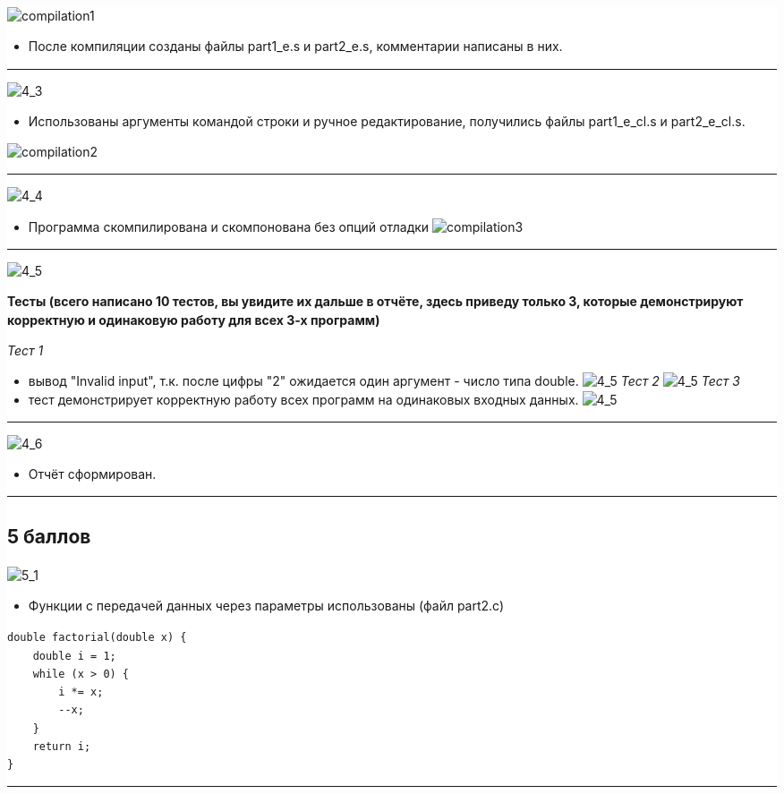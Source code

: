 ![compilation1](https://github.com/kolpakovee/avs_idz3/blob/main/images/k4_2.png)

- После компиляции созданы файлы part1_e.s и part2_e.s, комментарии написаны в них.
---

![4_3](https://github.com/kolpakovee/avs_idz1/blob/main/criteria/4_3.png)

- Использованы аргументы командой строки и ручное редактирование, получились файлы part1_e_cl.s и part2_e_cl.s.

![compilation2](https://github.com/kolpakovee/avs_idz3/blob/main/images/k4_3.png)

---
![4_4](https://github.com/kolpakovee/avs_idz1/blob/main/criteria/4_4.png)

- Программа скомпилирована и скомпонована без опций отладки
![compilation3](https://github.com/kolpakovee/avs_idz3/blob/main/images/k4_4.png)

---
![4_5](https://github.com/kolpakovee/avs_idz1/blob/main/criteria/4_5.png)

**Тесты (всего написано 10 тестов, вы увидите их дальше в отчёте, здесь приведу только 3, которые демонстрируют корректную и одинаковую работу для всех 3-х программ)**

*Тест 1*
- вывод "Invalid input", т.к. после цифры "2" ожидается один аргумент - число типа double.
![4_5](https://github.com/kolpakovee/avs_idz3/blob/main/tests/test8.jpg)
*Тест 2*
![4_5](https://github.com/kolpakovee/avs_idz3/blob/main/tests/test9.jpg)
*Тест 3*
- тест демонстрирует корректную работу всех программ на одинаковых входных данных.
![4_5](https://github.com/kolpakovee/avs_idz3/blob/main/tests/test7.jpg)

---
![4_6](https://github.com/kolpakovee/avs_idz1/blob/main/criteria/4_6.png)

- Отчёт сформирован.
---
## 5 баллов
![5_1](https://github.com/kolpakovee/avs_idz1/blob/main/criteria/5_1.png)

- Функции с передачей данных через параметры использованы (файл part2.c)

```
double factorial(double x) {
    double i = 1;
    while (x > 0) {
        i *= x;
        --x;
    }
    return i;
}
```

---